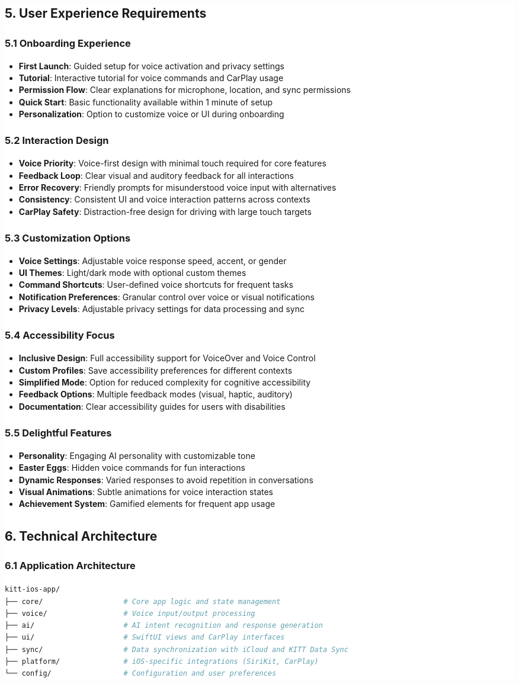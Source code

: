 ## 5. User Experience Requirements

### 5.1 Onboarding Experience

- **First Launch**: Guided setup for voice activation and privacy settings
- **Tutorial**: Interactive tutorial for voice commands and CarPlay usage
- **Permission Flow**: Clear explanations for microphone, location, and sync permissions
- **Quick Start**: Basic functionality available within 1 minute of setup
- **Personalization**: Option to customize voice or UI during onboarding

### 5.2 Interaction Design

- **Voice Priority**: Voice-first design with minimal touch required for core features
- **Feedback Loop**: Clear visual and auditory feedback for all interactions
- **Error Recovery**: Friendly prompts for misunderstood voice input with alternatives
- **Consistency**: Consistent UI and voice interaction patterns across contexts
- **CarPlay Safety**: Distraction-free design for driving with large touch targets

### 5.3 Customization Options

- **Voice Settings**: Adjustable voice response speed, accent, or gender
- **UI Themes**: Light/dark mode with optional custom themes
- **Command Shortcuts**: User-defined voice shortcuts for frequent tasks
- **Notification Preferences**: Granular control over voice or visual notifications
- **Privacy Levels**: Adjustable privacy settings for data processing and sync

### 5.4 Accessibility Focus

- **Inclusive Design**: Full accessibility support for VoiceOver and Voice Control
- **Custom Profiles**: Save accessibility preferences for different contexts
- **Simplified Mode**: Option for reduced complexity for cognitive accessibility
- **Feedback Options**: Multiple feedback modes (visual, haptic, auditory)
- **Documentation**: Clear accessibility guides for users with disabilities

### 5.5 Delightful Features

- **Personality**: Engaging AI personality with customizable tone
- **Easter Eggs**: Hidden voice commands for fun interactions
- **Dynamic Responses**: Varied responses to avoid repetition in conversations
- **Visual Animations**: Subtle animations for voice interaction states
- **Achievement System**: Gamified elements for frequent app usage

## 6. Technical Architecture

### 6.1 Application Architecture

```bash
kitt-ios-app/
├── core/                   # Core app logic and state management
├── voice/                  # Voice input/output processing
├── ai/                     # AI intent recognition and response generation
├── ui/                     # SwiftUI views and CarPlay interfaces
├── sync/                   # Data synchronization with iCloud and KITT Data Sync
├── platform/               # iOS-specific integrations (SiriKit, CarPlay)
└── config/                 # Configuration and user preferences
```
